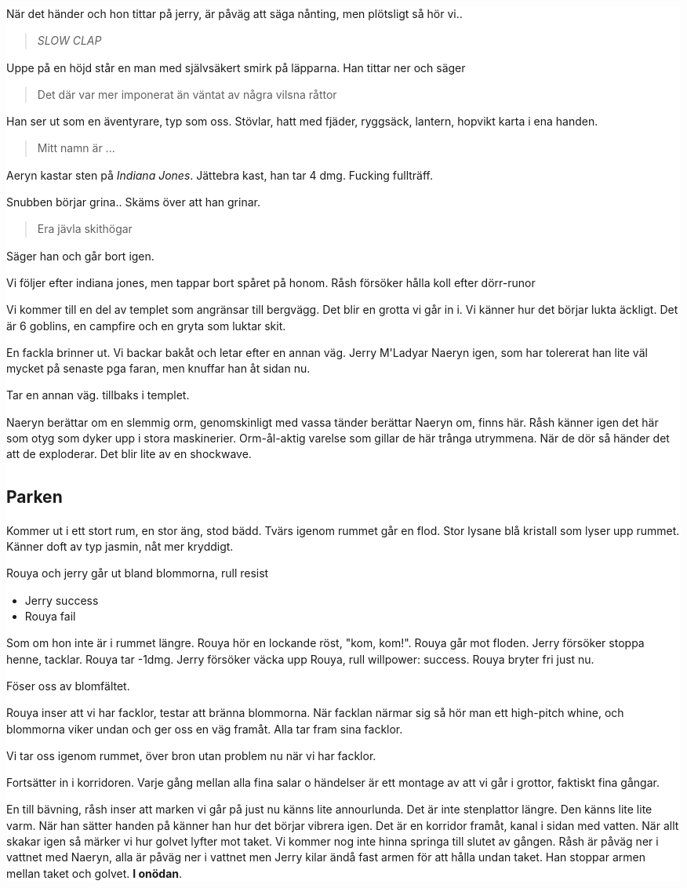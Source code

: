 När det händer och hon tittar på jerry, är påväg att säga nånting, men plötsligt så hör vi..

> *SLOW CLAP*

Uppe på en höjd står en man med självsäkert smirk på läpparna. Han tittar ner och säger

> Det där var mer imponerat än väntat av några vilsna råttor

Han ser ut som en äventyrare, typ som oss. Stövlar, hatt med fjäder, ryggsäck, lantern, hopvikt karta i ena handen. 

> Mitt namn är ...

Aeryn kastar sten på *Indiana Jones*. Jättebra kast, han tar 4 dmg. Fucking fullträff. 

Snubben börjar grina.. Skäms över att han grinar. 

> Era jävla skithögar

Säger han och går bort igen.

Vi följer efter indiana jones, men tappar bort spåret på honom. Råsh försöker hålla koll efter dörr-runor

Vi kommer till en del av templet som angränsar till bergvägg. Det blir en grotta vi går in i. Vi känner hur det börjar lukta äckligt. Det är 6 goblins, en campfire och en gryta som luktar skit. 

En fackla brinner ut. Vi backar bakåt och letar efter en annan väg. Jerry M'Ladyar Naeryn igen, som har tolererat han lite väl mycket på senaste pga faran, men knuffar han åt sidan nu. 

Tar en annan väg. tillbaks i templet. 

Naeryn berättar om en slemmig orm, genomskinligt med vassa tänder berättar Naeryn om, finns här. Råsh känner igen det här som otyg som dyker upp i stora maskinerier. Orm-ål-aktig varelse som gillar de här trånga utrymmena. När de dör så händer det att de exploderar. Det blir lite av en shockwave. 

## Parken

Kommer ut i ett stort rum, en stor äng, stod bädd. Tvärs igenom rummet går en flod. Stor lysane blå kristall som lyser upp rummet. Känner doft av typ jasmin, nåt mer kryddigt. 

Rouya och jerry går ut bland blommorna, rull resist
- Jerry success
- Rouya fail

Som om hon inte är i rummet längre. Rouya hör en lockande röst, "kom, kom!". Rouya går mot floden. Jerry försöker stoppa henne, tacklar. Rouya tar -1dmg. Jerry försöker väcka upp Rouya, rull willpower: success. Rouya bryter fri just nu. 

Föser oss av blomfältet. 

Rouya inser att vi har facklor, testar att bränna blommorna. När facklan närmar sig så hör man ett high-pitch whine, och blommorna viker  undan och ger oss en väg framåt. Alla tar fram sina facklor. 

Vi tar oss igenom rummet, över bron utan problem nu när vi har facklor. 

Fortsätter in i korridoren. Varje gång mellan alla fina salar o händelser är ett montage av att vi går i grottor, faktiskt fina gångar. 

En till bävning, råsh inser att marken vi går på just nu känns lite annourlunda. Det är inte stenplattor längre. Den känns lite lite varm. När han sätter handen på känner han hur det börjar vibrera igen. Det är en korridor framåt, kanal i sidan med vatten. När allt skakar igen så märker vi hur golvet lyfter mot taket. Vi kommer nog inte hinna springa till slutet av gången. Råsh är påväg ner i vattnet med Naeryn, alla är påväg ner i vattnet men Jerry kilar ändå fast armen för att hålla undan taket.  Han stoppar armen mellan taket och golvet. **I onödan**.  

